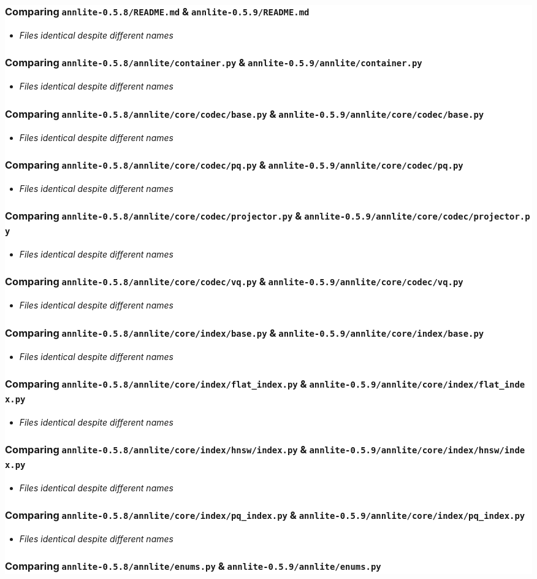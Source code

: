 ### Comparing `annlite-0.5.8/README.md` & `annlite-0.5.9/README.md`

 * *Files identical despite different names*

### Comparing `annlite-0.5.8/annlite/container.py` & `annlite-0.5.9/annlite/container.py`

 * *Files identical despite different names*

### Comparing `annlite-0.5.8/annlite/core/codec/base.py` & `annlite-0.5.9/annlite/core/codec/base.py`

 * *Files identical despite different names*

### Comparing `annlite-0.5.8/annlite/core/codec/pq.py` & `annlite-0.5.9/annlite/core/codec/pq.py`

 * *Files identical despite different names*

### Comparing `annlite-0.5.8/annlite/core/codec/projector.py` & `annlite-0.5.9/annlite/core/codec/projector.py`

 * *Files identical despite different names*

### Comparing `annlite-0.5.8/annlite/core/codec/vq.py` & `annlite-0.5.9/annlite/core/codec/vq.py`

 * *Files identical despite different names*

### Comparing `annlite-0.5.8/annlite/core/index/base.py` & `annlite-0.5.9/annlite/core/index/base.py`

 * *Files identical despite different names*

### Comparing `annlite-0.5.8/annlite/core/index/flat_index.py` & `annlite-0.5.9/annlite/core/index/flat_index.py`

 * *Files identical despite different names*

### Comparing `annlite-0.5.8/annlite/core/index/hnsw/index.py` & `annlite-0.5.9/annlite/core/index/hnsw/index.py`

 * *Files identical despite different names*

### Comparing `annlite-0.5.8/annlite/core/index/pq_index.py` & `annlite-0.5.9/annlite/core/index/pq_index.py`

 * *Files identical despite different names*

### Comparing `annlite-0.5.8/annlite/enums.py` & `annlite-0.5.9/annlite/enums.py`
